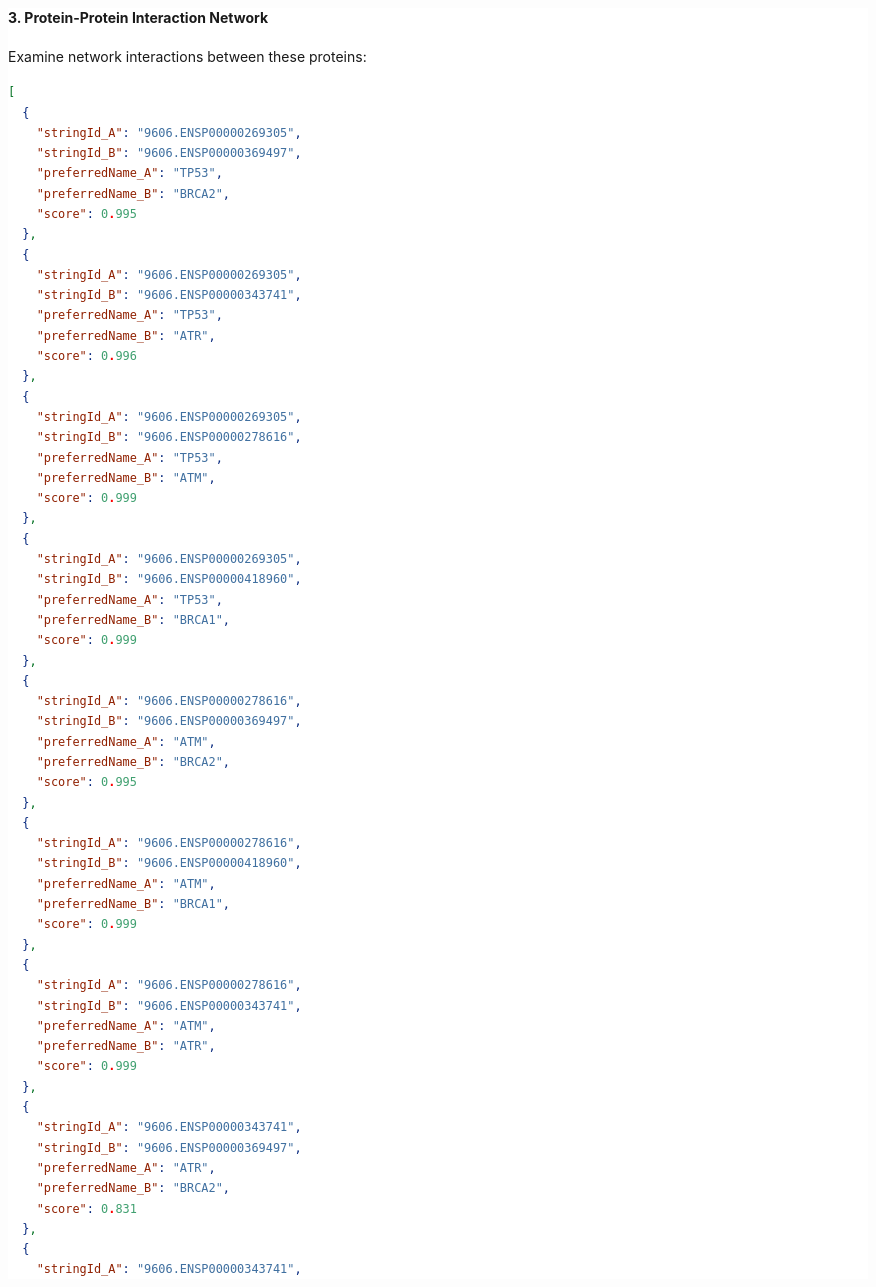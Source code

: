 #### 3. Protein-Protein Interaction Network

Examine network interactions between these proteins:

```json
[
  {
    "stringId_A": "9606.ENSP00000269305",
    "stringId_B": "9606.ENSP00000369497",
    "preferredName_A": "TP53",
    "preferredName_B": "BRCA2",
    "score": 0.995
  },
  {
    "stringId_A": "9606.ENSP00000269305",
    "stringId_B": "9606.ENSP00000343741",
    "preferredName_A": "TP53",
    "preferredName_B": "ATR",
    "score": 0.996
  },
  {
    "stringId_A": "9606.ENSP00000269305",
    "stringId_B": "9606.ENSP00000278616",
    "preferredName_A": "TP53",
    "preferredName_B": "ATM",
    "score": 0.999
  },
  {
    "stringId_A": "9606.ENSP00000269305",
    "stringId_B": "9606.ENSP00000418960",
    "preferredName_A": "TP53",
    "preferredName_B": "BRCA1",
    "score": 0.999
  },
  {
    "stringId_A": "9606.ENSP00000278616",
    "stringId_B": "9606.ENSP00000369497",
    "preferredName_A": "ATM",
    "preferredName_B": "BRCA2",
    "score": 0.995
  },
  {
    "stringId_A": "9606.ENSP00000278616",
    "stringId_B": "9606.ENSP00000418960",
    "preferredName_A": "ATM",
    "preferredName_B": "BRCA1",
    "score": 0.999
  },
  {
    "stringId_A": "9606.ENSP00000278616",
    "stringId_B": "9606.ENSP00000343741",
    "preferredName_A": "ATM",
    "preferredName_B": "ATR",
    "score": 0.999
  },
  {
    "stringId_A": "9606.ENSP00000343741",
    "stringId_B": "9606.ENSP00000369497",
    "preferredName_A": "ATR",
    "preferredName_B": "BRCA2",
    "score": 0.831
  },
  {
    "stringId_A": "9606.ENSP00000343741",
```